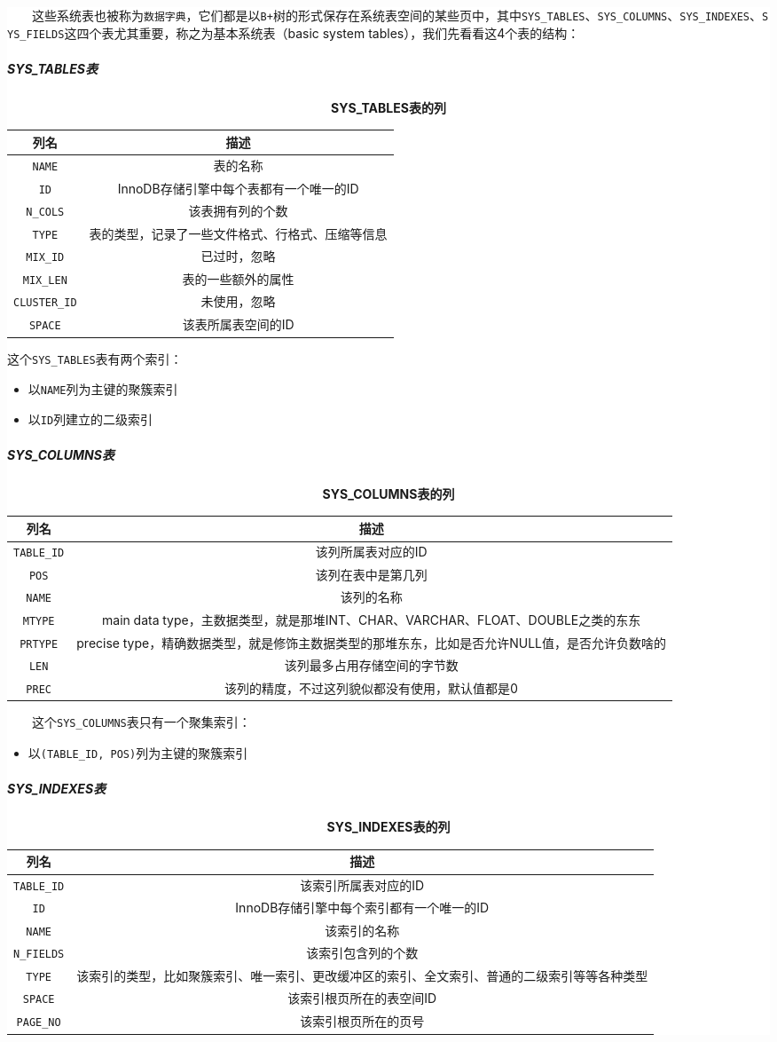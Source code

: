 &emsp;&emsp;这些系统表也被称为`数据字典`，它们都是以`B+`树的形式保存在系统表空间的某些页中，其中`SYS_TABLES`、`SYS_COLUMNS`、`SYS_INDEXES`、`SYS_FIELDS`这四个表尤其重要，称之为基本系统表（basic system tables），我们先看看这4个表的结构：

##### SYS_TABLES表
<center><b>SYS_TABLES表的列</b></center>

|列名|描述|
|:--:|:--:|
|`NAME`|表的名称|
|`ID`|InnoDB存储引擎中每个表都有一个唯一的ID|
|`N_COLS`|该表拥有列的个数|
|`TYPE`|表的类型，记录了一些文件格式、行格式、压缩等信息|
|`MIX_ID`|已过时，忽略|
|`MIX_LEN`|表的一些额外的属性|
|`CLUSTER_ID`|未使用，忽略|
|`SPACE`|该表所属表空间的ID|

这个`SYS_TABLES`表有两个索引：

- 以`NAME`列为主键的聚簇索引

- 以`ID`列建立的二级索引

##### SYS_COLUMNS表
<center><b>SYS_COLUMNS表的列</b></center>

|列名|描述|
|:--:|:--:|
|`TABLE_ID`|该列所属表对应的ID|
|`POS`|该列在表中是第几列|
|`NAME`|该列的名称|
|`MTYPE`|main data type，主数据类型，就是那堆INT、CHAR、VARCHAR、FLOAT、DOUBLE之类的东东|
|`PRTYPE`|precise type，精确数据类型，就是修饰主数据类型的那堆东东，比如是否允许NULL值，是否允许负数啥的|
|`LEN`|该列最多占用存储空间的字节数|
|`PREC`|该列的精度，不过这列貌似都没有使用，默认值都是0|

&emsp;&emsp;这个`SYS_COLUMNS`表只有一个聚集索引：

- 以`(TABLE_ID, POS)`列为主键的聚簇索引

##### SYS_INDEXES表
<center><b>SYS_INDEXES表的列</b></center>

|列名|描述|
|:--:|:--:|
|`TABLE_ID`|该索引所属表对应的ID|
|`ID`|InnoDB存储引擎中每个索引都有一个唯一的ID|
|`NAME`|该索引的名称|
|`N_FIELDS`|该索引包含列的个数|
|`TYPE`|该索引的类型，比如聚簇索引、唯一索引、更改缓冲区的索引、全文索引、普通的二级索引等等各种类型|
|`SPACE`|该索引根页所在的表空间ID|
|`PAGE_NO`|该索引根页所在的页号|